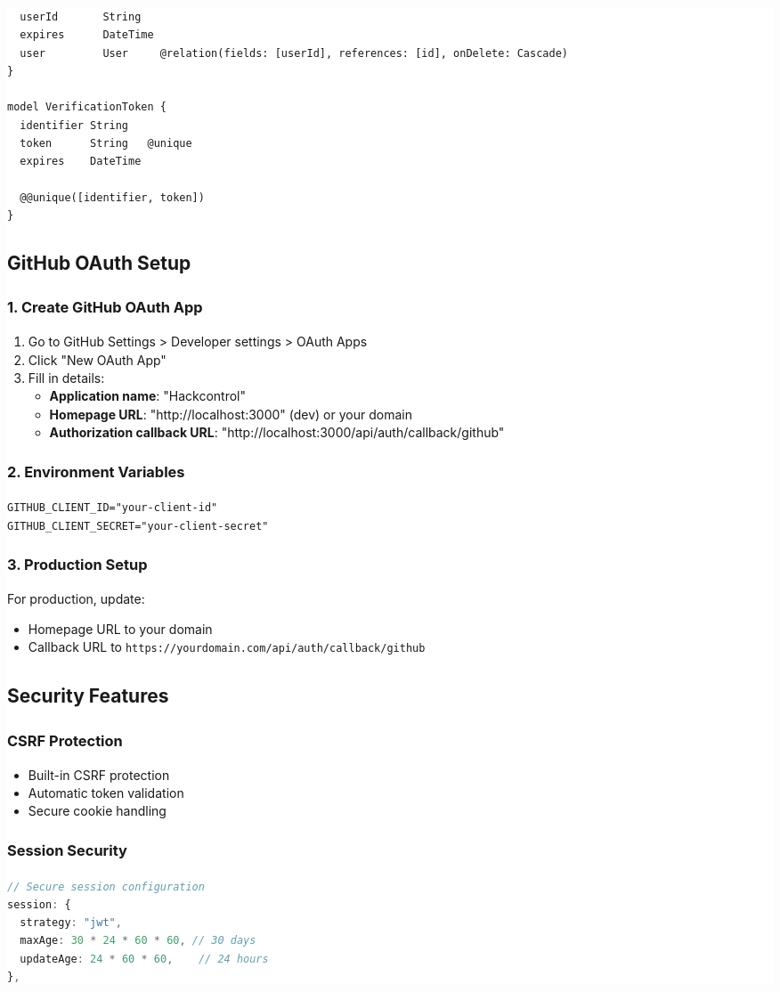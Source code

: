 ```prisma
  userId       String
  expires      DateTime
  user         User     @relation(fields: [userId], references: [id], onDelete: Cascade)
}

model VerificationToken {
  identifier String
  token      String   @unique
  expires    DateTime

  @@unique([identifier, token])
}
```

## GitHub OAuth Setup

### 1. Create GitHub OAuth App

1. Go to GitHub Settings > Developer settings > OAuth Apps
2. Click "New OAuth App"
3. Fill in details:
   - **Application name**: "Hackcontrol"
   - **Homepage URL**: "http://localhost:3000" (dev) or your domain
   - **Authorization callback URL**: "http://localhost:3000/api/auth/callback/github"

### 2. Environment Variables

```env
GITHUB_CLIENT_ID="your-client-id"
GITHUB_CLIENT_SECRET="your-client-secret"
```

### 3. Production Setup

For production, update:
- Homepage URL to your domain
- Callback URL to `https://yourdomain.com/api/auth/callback/github`

## Security Features

### CSRF Protection
- Built-in CSRF protection
- Automatic token validation
- Secure cookie handling

### Session Security
```typescript
// Secure session configuration
session: {
  strategy: "jwt",
  maxAge: 30 * 24 * 60 * 60, // 30 days
  updateAge: 24 * 60 * 60,    // 24 hours
},
```
